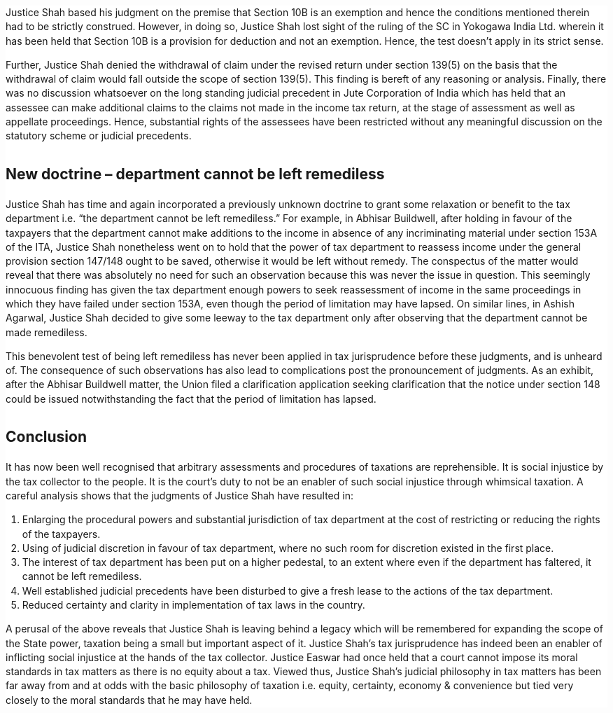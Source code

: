 Justice Shah based his judgment on the premise that Section 10B is an exemption and hence the conditions mentioned therein had to be strictly construed. However, in doing so, Justice Shah lost sight of the ruling of the SC in Yokogawa India Ltd. wherein it has been held that Section 10B is a provision for deduction and not an exemption. Hence, the test doesn’t apply in its strict sense.

Further, Justice Shah denied the withdrawal of claim under the revised return under section 139(5) on the basis that the withdrawal of claim would fall outside the scope of section 139(5). This finding is bereft of any reasoning or analysis. Finally, there was no discussion whatsoever on the long standing judicial precedent in Jute Corporation of India which has held that an assessee can make additional claims to the claims not made in the income tax return, at the stage of assessment as well as appellate proceedings. Hence, substantial rights of the assessees have been restricted without any meaningful discussion on the statutory scheme or judicial precedents.

## New doctrine – department cannot be left remediless

Justice Shah has time and again incorporated a previously unknown doctrine to grant some relaxation or benefit to the tax department i.e. “the department cannot be left remediless.” For example, in Abhisar Buildwell, after holding in favour of the taxpayers that the department cannot make additions to the income in absence of any incriminating material under section 153A of the ITA, Justice Shah nonetheless went on to hold that the power of tax department to reassess income under the general provision section 147/148 ought to be saved, otherwise it would be left without remedy. The conspectus of the matter would reveal that there was absolutely no need for such an observation because this was never the issue in question. This seemingly innocuous finding has given the tax department enough powers to seek reassessment of income in the same proceedings in which they have failed under section 153A, even though the period of limitation may have lapsed. On similar lines, in Ashish Agarwal, Justice Shah decided to give some leeway to the tax department only after observing that the department cannot be made remediless.

This benevolent test of being left remediless has never been applied in tax jurisprudence before these judgments, and is unheard of. The consequence of such observations has also lead to complications post the pronouncement of judgments. As an exhibit, after the Abhisar Buildwell matter, the Union filed a clarification application seeking clarification that the notice under section 148 could be issued notwithstanding the fact that the period of limitation has lapsed.

## Conclusion

It has now been well recognised that arbitrary assessments and procedures of taxations are reprehensible. It is social injustice by the tax collector to the people. It is the court’s duty to not be an enabler of such social injustice through whimsical taxation. A careful analysis shows that the judgments of Justice Shah have resulted in:

1. Enlarging the procedural powers and substantial jurisdiction of tax department at the cost of restricting or reducing the rights of the taxpayers.
2. Using of judicial discretion in favour of tax department, where no such room for discretion existed in the first place.
3. The interest of tax department has been put on a higher pedestal, to an extent where even if the department has faltered, it cannot be left remediless.
4. Well established judicial precedents have been disturbed to give a fresh lease to the actions of the tax department.
5. Reduced certainty and clarity in implementation of tax laws in the country.

A perusal of the above reveals that Justice Shah is leaving behind a legacy which will be remembered for expanding the scope of the State power, taxation being a small but important aspect of it. Justice Shah’s tax jurisprudence has indeed been an enabler of inflicting social injustice at the hands of the tax collector. Justice Easwar had once held that a court cannot impose its moral standards in tax matters as there is no equity about a tax. Viewed thus, Justice Shah’s judicial philosophy in tax matters has been far away from and at odds with the basic philosophy of taxation i.e. equity, certainty, economy & convenience but tied very closely to the moral standards that he may have held.
